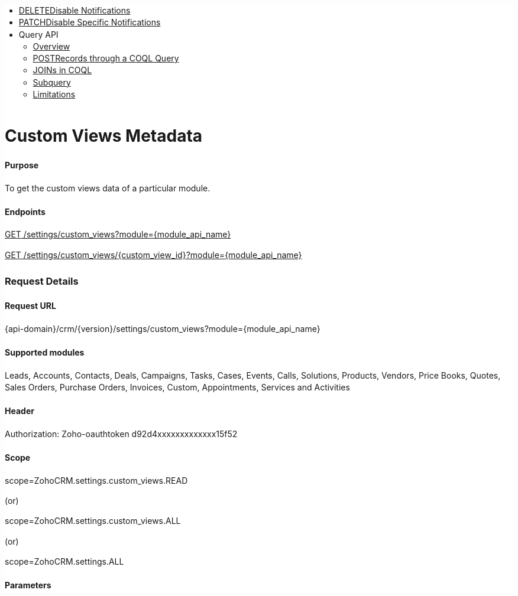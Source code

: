   - [DELETEDisable Notifications](https://www.zoho.com/crm/developer/docs/api/v7/notifications/disable.html)
  - [PATCHDisable Specific Notifications](https://www.zoho.com/crm/developer/docs/api/v7/notifications/specific-disable.html)
- Query API
  - [Overview](https://www.zoho.com/crm/developer/docs/api/v7/COQL-Overview.html)
  - [POSTRecords through a COQL Query](https://www.zoho.com/crm/developer/docs/api/v7/Get-Records-through-COQL-Query.html)
  - [JOINs in COQL](https://www.zoho.com/crm/developer/docs/api/v7/COQL-Joins.html)
  - [Subquery](https://www.zoho.com/crm/developer/docs/api/v7/COQL-subquery.html)
  - [Limitations](https://www.zoho.com/crm/developer/docs/api/v7/COQL-Limitations.html)

# Custom Views Metadata

#### Purpose

To get the custom views data of a particular module.

#### Endpoints

[GET /settings/custom\_views?module={module\_api\_name}](https://www.zoho.com/crm/developer/docs/api/v7/custom-view-meta.html)

[GET /settings/custom\_views/{custom\_view\_id}?module={module\_api\_name}](https://www.zoho.com/crm/developer/docs/api/v7/custom-view-meta.html)

### Request Details

#### Request URL

{api-domain}/crm/{version}/settings/custom\_views?module={module\_api\_name}

#### Supported modules

Leads, Accounts, Contacts, Deals, Campaigns, Tasks, Cases, Events, Calls, Solutions, Products, Vendors, Price Books, Quotes, Sales Orders, Purchase Orders, Invoices, Custom, Appointments, Services and Activities

#### Header

Authorization: Zoho-oauthtoken d92d4xxxxxxxxxxxxx15f52

#### Scope

scope=ZohoCRM.settings.custom\_views.READ

(or)

scope=ZohoCRM.settings.custom\_views.ALL

(or)

scope=ZohoCRM.settings.ALL

#### Parameters
